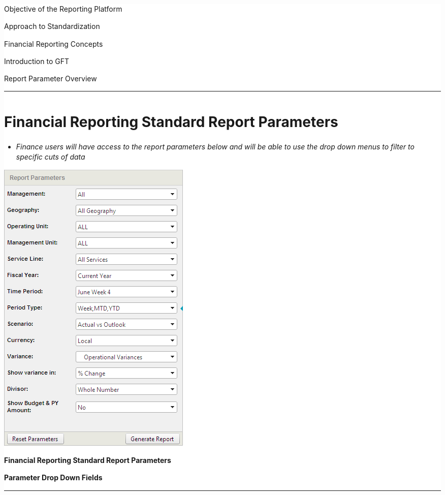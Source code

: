 Objective of the Reporting Platform

Approach to Standardization

Financial Reporting Concepts

Introduction to GFT

Report Parameter Overview



---

# Financial Reporting Standard Report Parameters

  * _Finance users will have access to the report parameters below and will be able to use the drop down menus to filter to specific cuts of data_

<img src="img/EY GFT Financial Reporting Training7.png" width=352px />

__Financial Reporting Standard Report Parameters__

__Parameter Drop Down Fields__



---
